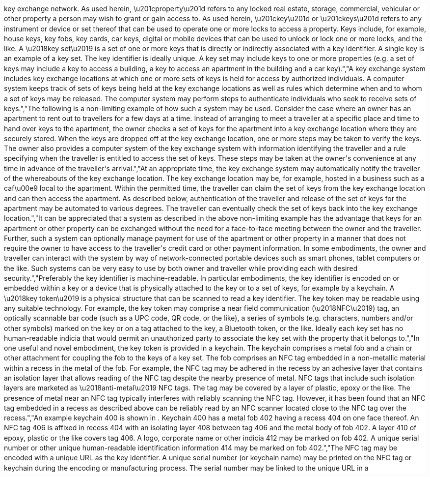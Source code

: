 key exchange network. As used herein, \u201cproperty\u201d refers to any locked real estate, storage, commercial, vehicular or other property a person may wish to grant or gain access to. As used herein, \u201ckey\u201d or \u201ckeys\u201d refers to any instrument or device or set thereof that can be used to operate one or more locks to access a property. Keys include, for example, house keys, key fobs, key cards, car keys, digital or mobile devices that can be used to unlock or lock one or more locks, and the like. A \u2018key set\u2019 is a set of one or more keys that is directly or indirectly associated with a key identifier. A single key is an example of a key set. The key identifier is ideally unique. A key set may include keys to one or more properties (e.g. a set of keys may include a key to access a building, a key to access an apartment in the building and a car key).","A key exchange system includes key exchange locations at which one or more sets of keys is held for access by authorized individuals. A computer system keeps track of sets of keys being held at the key exchange locations as well as rules which determine when and to whom a set of keys may be released. The computer system may perform steps to authenticate individuals who seek to receive sets of keys.","The following is a non-limiting example of how such a system may be used. Consider the case where an owner has an apartment to rent out to travellers for a few days at a time. Instead of arranging to meet a traveller at a specific place and time to hand over keys to the apartment, the owner checks a set of keys for the apartment into a key exchange location where they are securely stored. When the keys are dropped off at the key exchange location, one or more steps may be taken to verify the keys. The owner also provides a computer system of the key exchange system with information identifying the traveller and a rule specifying when the traveller is entitled to access the set of keys. These steps may be taken at the owner's convenience at any time in advance of the traveller's arrival.","At an appropriate time, the key exchange system may automatically notify the traveller of the whereabouts of the key exchange location. The key exchange location may be, for example, hosted in a business such as a caf\u00e9 local to the apartment. Within the permitted time, the traveller can claim the set of keys from the key exchange location and can then access the apartment. As described below, authentication of the traveller and release of the set of keys for the apartment may be automated to various degrees. The traveller can eventually check the set of keys back into the key exchange location.","It can be appreciated that a system as described in the above non-limiting example has the advantage that keys for an apartment or other property can be exchanged without the need for a face-to-face meeting between the owner and the traveller. Further, such a system can optionally manage payment for use of the apartment or other property in a manner that does not require the owner to have access to the traveller's credit card or other payment information. In some embodiments, the owner and traveller can interact with the system by way of network-connected portable devices such as smart phones, tablet computers or the like. Such systems can be very easy to use by both owner and traveller while providing each with desired security.","Preferably the key identifier is machine-readable. In particular embodiments, the key identifier is encoded on or embedded within a key or a device that is physically attached to the key or to a set of keys, for example by a keychain. A \u2018key token\u2019 is a physical structure that can be scanned to read a key identifier. The key token may be readable using any suitable technology. For example, the key token may comprise a near field communication (\u2018NFC\u2019) tag, an optically scannable bar code (such as a UPC code, QR code, or the like), a series of symbols (e.g. characters, numbers and\/or other symbols) marked on the key or on a tag attached to the key, a Bluetooth token, or the like. Ideally each key set has no human-readable indicia that would permit an unauthorized party to associate the key set with the property that it belongs to.","In one useful and novel embodiment, the key token is provided in a keychain. The keychain comprises a metal fob and a chain or other attachment for coupling the fob to the keys of a key set. The fob comprises an NFC tag embedded in a non-metallic material within a recess in the metal of the fob. For example, the NFC tag may be adhered in the recess by an adhesive layer that contains an isolation layer that allows reading of the NFC tag despite the nearby presence of metal. NFC tags that include such isolation layers are marketed as \u2018anti-metal\u2019 NFC tags. The tag may be covered by a layer of plastic, epoxy or the like. The presence of metal near an NFC tag typically interferes with reliably scanning the NFC tag. However, it has been found that an NFC tag embedded in a recess as described above can be reliably read by an NFC scanner located close to the NFC tag over the recess.","An example keychain 400 is shown in . Keychain 400 has a metal fob 402 having a recess 404 on one face thereof. An NFC tag 406 is affixed in recess 404 with an isolating layer 408 between tag 406 and the metal body of fob 402. A layer 410 of epoxy, plastic or the like covers tag 406. A logo, corporate name or other indicia 412 may be marked on fob 402. A unique serial number or other unique human-readable identification information 414 may be marked on fob 402.","The NFC tag may be encoded with a unique URL as the key identifier. A unique serial number (or keychain name) may be printed on the NFC tag or keychain during the encoding or manufacturing process. The serial number may be linked to the unique URL in a